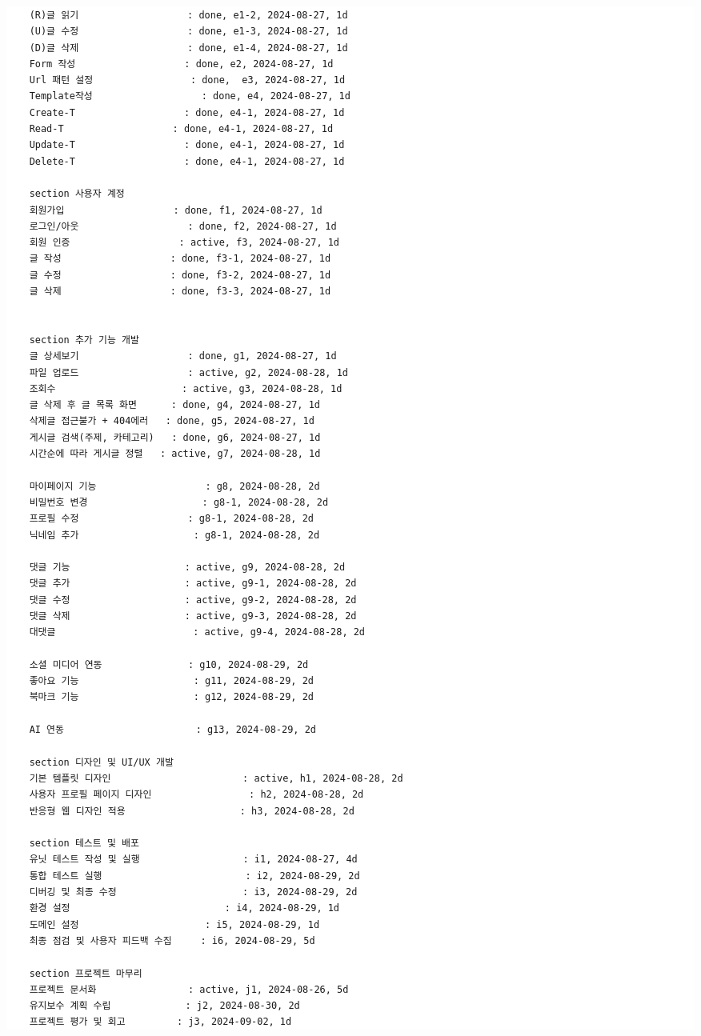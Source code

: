 ```mermaid
    (R)글 읽기                   : done, e1-2, 2024-08-27, 1d
    (U)글 수정                   : done, e1-3, 2024-08-27, 1d
    (D)글 삭제                   : done, e1-4, 2024-08-27, 1d
    Form 작성                   : done, e2, 2024-08-27, 1d
    Url 패턴 설정                 : done,  e3, 2024-08-27, 1d
    Template작성                   : done, e4, 2024-08-27, 1d
    Create-T                   : done, e4-1, 2024-08-27, 1d
    Read-T                   : done, e4-1, 2024-08-27, 1d
    Update-T                   : done, e4-1, 2024-08-27, 1d
    Delete-T                   : done, e4-1, 2024-08-27, 1d

    section 사용자 계정
    회원가입                   : done, f1, 2024-08-27, 1d
    로그인/아웃                   : done, f2, 2024-08-27, 1d
    회원 인증                   : active, f3, 2024-08-27, 1d
    글 작성                   : done, f3-1, 2024-08-27, 1d
    글 수정                   : done, f3-2, 2024-08-27, 1d
    글 삭제                   : done, f3-3, 2024-08-27, 1d


    section 추가 기능 개발
    글 상세보기                   : done, g1, 2024-08-27, 1d
    파일 업로드                   : active, g2, 2024-08-28, 1d
    조회수                      : active, g3, 2024-08-28, 1d
    글 삭제 후 글 목록 화면      : done, g4, 2024-08-27, 1d
    삭제글 접근불가 + 404에러   : done, g5, 2024-08-27, 1d
    게시글 검색(주제, 카테고리)   : done, g6, 2024-08-27, 1d
    시간순에 따라 게시글 정렬   : active, g7, 2024-08-28, 1d

    마이페이지 기능                   : g8, 2024-08-28, 2d
    비밀번호 변경                    : g8-1, 2024-08-28, 2d
    프로필 수정                   : g8-1, 2024-08-28, 2d
    닉네임 추가                    : g8-1, 2024-08-28, 2d

    댓글 기능                    : active, g9, 2024-08-28, 2d
    댓글 추가                    : active, g9-1, 2024-08-28, 2d
    댓글 수정                    : active, g9-2, 2024-08-28, 2d
    댓글 삭제                    : active, g9-3, 2024-08-28, 2d
    대댓글                        : active, g9-4, 2024-08-28, 2d
    
    소셜 미디어 연동               : g10, 2024-08-29, 2d
    좋아요 기능                    : g11, 2024-08-29, 2d
    북마크 기능                    : g12, 2024-08-29, 2d

    AI 연동                       : g13, 2024-08-29, 2d

    section 디자인 및 UI/UX 개발
    기본 템플릿 디자인                       : active, h1, 2024-08-28, 2d
    사용자 프로필 페이지 디자인                 : h2, 2024-08-28, 2d
    반응형 웹 디자인 적용                    : h3, 2024-08-28, 2d

    section 테스트 및 배포
    유닛 테스트 작성 및 실행                  : i1, 2024-08-27, 4d
    통합 테스트 실행                         : i2, 2024-08-29, 2d
    디버깅 및 최종 수정                      : i3, 2024-08-29, 2d
    환경 설정                           : i4, 2024-08-29, 1d
    도메인 설정                      : i5, 2024-08-29, 1d
    최종 점검 및 사용자 피드백 수집     : i6, 2024-08-29, 5d

    section 프로젝트 마무리
    프로젝트 문서화                : active, j1, 2024-08-26, 5d
    유지보수 계획 수립             : j2, 2024-08-30, 2d
    프로젝트 평가 및 회고         : j3, 2024-09-02, 1d
```